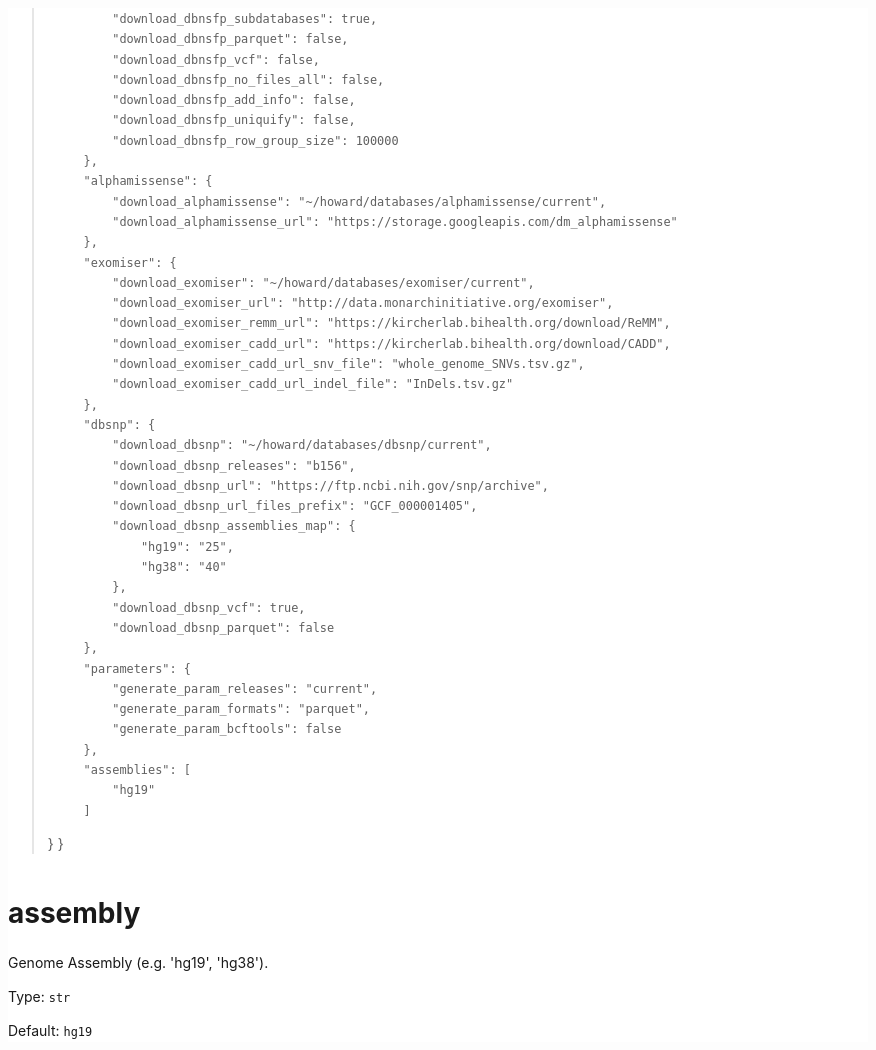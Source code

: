 >              "download_dbnsfp_subdatabases": true,
>              "download_dbnsfp_parquet": false,
>              "download_dbnsfp_vcf": false,
>              "download_dbnsfp_no_files_all": false,
>              "download_dbnsfp_add_info": false,
>              "download_dbnsfp_uniquify": false,
>              "download_dbnsfp_row_group_size": 100000
>          },
>          "alphamissense": {
>              "download_alphamissense": "~/howard/databases/alphamissense/current",
>              "download_alphamissense_url": "https://storage.googleapis.com/dm_alphamissense"
>          },
>          "exomiser": {
>              "download_exomiser": "~/howard/databases/exomiser/current",
>              "download_exomiser_url": "http://data.monarchinitiative.org/exomiser",
>              "download_exomiser_remm_url": "https://kircherlab.bihealth.org/download/ReMM",
>              "download_exomiser_cadd_url": "https://kircherlab.bihealth.org/download/CADD",
>              "download_exomiser_cadd_url_snv_file": "whole_genome_SNVs.tsv.gz",
>              "download_exomiser_cadd_url_indel_file": "InDels.tsv.gz"
>          },
>          "dbsnp": {
>              "download_dbsnp": "~/howard/databases/dbsnp/current",
>              "download_dbsnp_releases": "b156",
>              "download_dbsnp_url": "https://ftp.ncbi.nih.gov/snp/archive",
>              "download_dbsnp_url_files_prefix": "GCF_000001405",
>              "download_dbsnp_assemblies_map": {
>                  "hg19": "25",
>                  "hg38": "40"
>              },
>              "download_dbsnp_vcf": true,
>              "download_dbsnp_parquet": false
>          },
>          "parameters": {
>              "generate_param_releases": "current",
>              "generate_param_formats": "parquet",
>              "generate_param_bcftools": false
>          },
>          "assemblies": [
>              "hg19"
>          ]
>    }
> }
> ```

# assembly

Genome Assembly (e.g. 'hg19', 'hg38').

Type: `str`

Default: `hg19`
